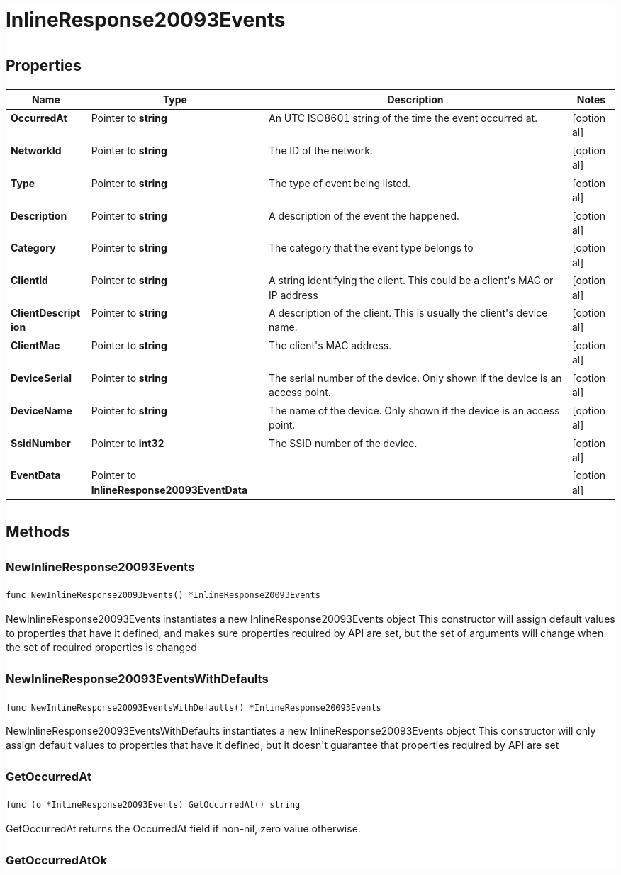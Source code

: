 # InlineResponse20093Events

## Properties

Name | Type | Description | Notes
------------ | ------------- | ------------- | -------------
**OccurredAt** | Pointer to **string** | An UTC ISO8601 string of the time the event occurred at. | [optional] 
**NetworkId** | Pointer to **string** | The ID of the network. | [optional] 
**Type** | Pointer to **string** | The type of event being listed. | [optional] 
**Description** | Pointer to **string** | A description of the event the happened. | [optional] 
**Category** | Pointer to **string** | The category that the event type belongs to | [optional] 
**ClientId** | Pointer to **string** | A string identifying the client. This could be a client&#39;s MAC or IP address | [optional] 
**ClientDescription** | Pointer to **string** | A description of the client. This is usually the client&#39;s device name. | [optional] 
**ClientMac** | Pointer to **string** | The client&#39;s MAC address. | [optional] 
**DeviceSerial** | Pointer to **string** | The serial number of the device. Only shown if the device is an access point. | [optional] 
**DeviceName** | Pointer to **string** | The name of the device. Only shown if the device is an access point. | [optional] 
**SsidNumber** | Pointer to **int32** | The SSID number of the device. | [optional] 
**EventData** | Pointer to [**InlineResponse20093EventData**](InlineResponse20093EventData.md) |  | [optional] 

## Methods

### NewInlineResponse20093Events

`func NewInlineResponse20093Events() *InlineResponse20093Events`

NewInlineResponse20093Events instantiates a new InlineResponse20093Events object
This constructor will assign default values to properties that have it defined,
and makes sure properties required by API are set, but the set of arguments
will change when the set of required properties is changed

### NewInlineResponse20093EventsWithDefaults

`func NewInlineResponse20093EventsWithDefaults() *InlineResponse20093Events`

NewInlineResponse20093EventsWithDefaults instantiates a new InlineResponse20093Events object
This constructor will only assign default values to properties that have it defined,
but it doesn't guarantee that properties required by API are set

### GetOccurredAt

`func (o *InlineResponse20093Events) GetOccurredAt() string`

GetOccurredAt returns the OccurredAt field if non-nil, zero value otherwise.

### GetOccurredAtOk
